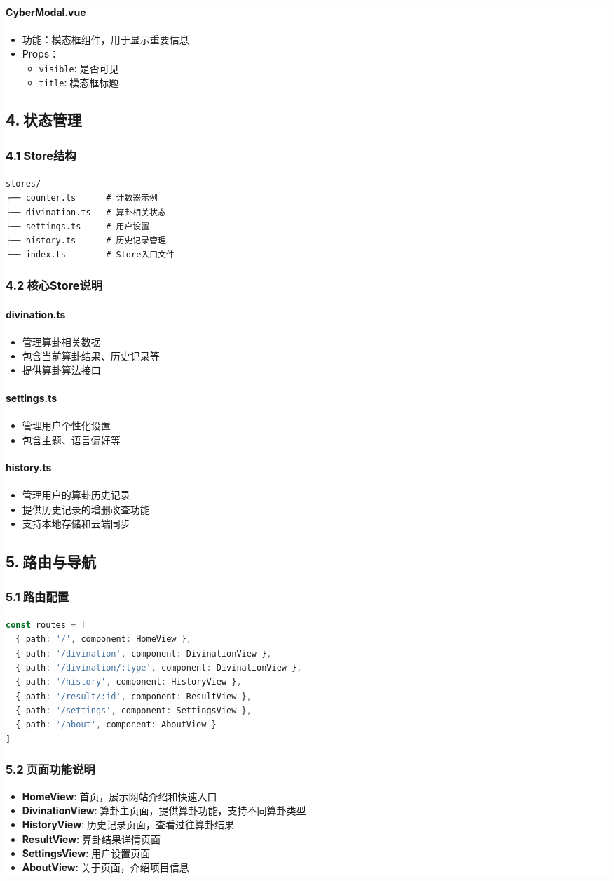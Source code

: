 #### CyberModal.vue
- 功能：模态框组件，用于显示重要信息
- Props：
  - `visible`: 是否可见
  - `title`: 模态框标题

## 4. 状态管理

### 4.1 Store结构
```
stores/
├── counter.ts      # 计数器示例
├── divination.ts   # 算卦相关状态
├── settings.ts     # 用户设置
├── history.ts      # 历史记录管理
└── index.ts        # Store入口文件
```

### 4.2 核心Store说明

#### divination.ts
- 管理算卦相关数据
- 包含当前算卦结果、历史记录等
- 提供算卦算法接口

#### settings.ts
- 管理用户个性化设置
- 包含主题、语言偏好等

#### history.ts
- 管理用户的算卦历史记录
- 提供历史记录的增删改查功能
- 支持本地存储和云端同步

## 5. 路由与导航

### 5.1 路由配置
```typescript
const routes = [
  { path: '/', component: HomeView },
  { path: '/divination', component: DivinationView },
  { path: '/divination/:type', component: DivinationView },
  { path: '/history', component: HistoryView },
  { path: '/result/:id', component: ResultView },
  { path: '/settings', component: SettingsView },
  { path: '/about', component: AboutView }
]
```

### 5.2 页面功能说明
- **HomeView**: 首页，展示网站介绍和快速入口
- **DivinationView**: 算卦主页面，提供算卦功能，支持不同算卦类型
- **HistoryView**: 历史记录页面，查看过往算卦结果
- **ResultView**: 算卦结果详情页面
- **SettingsView**: 用户设置页面
- **AboutView**: 关于页面，介绍项目信息

